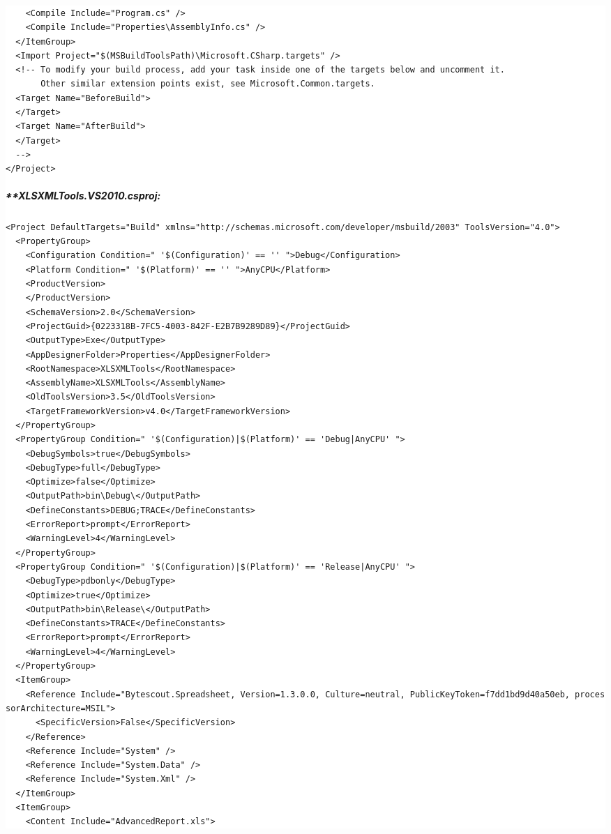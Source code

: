 ```
    <Compile Include="Program.cs" />
    <Compile Include="Properties\AssemblyInfo.cs" />
  </ItemGroup>
  <Import Project="$(MSBuildToolsPath)\Microsoft.CSharp.targets" />
  <!-- To modify your build process, add your task inside one of the targets below and uncomment it. 
       Other similar extension points exist, see Microsoft.Common.targets.
  <Target Name="BeforeBuild">
  </Target>
  <Target Name="AfterBuild">
  </Target>
  -->
</Project>
```

    



##### ****XLSXMLTools.VS2010.csproj:**
    
```
<Project DefaultTargets="Build" xmlns="http://schemas.microsoft.com/developer/msbuild/2003" ToolsVersion="4.0">
  <PropertyGroup>
    <Configuration Condition=" '$(Configuration)' == '' ">Debug</Configuration>
    <Platform Condition=" '$(Platform)' == '' ">AnyCPU</Platform>
    <ProductVersion>
    </ProductVersion>
    <SchemaVersion>2.0</SchemaVersion>
    <ProjectGuid>{0223318B-7FC5-4003-842F-E2B7B9289D89}</ProjectGuid>
    <OutputType>Exe</OutputType>
    <AppDesignerFolder>Properties</AppDesignerFolder>
    <RootNamespace>XLSXMLTools</RootNamespace>
    <AssemblyName>XLSXMLTools</AssemblyName>
    <OldToolsVersion>3.5</OldToolsVersion>
    <TargetFrameworkVersion>v4.0</TargetFrameworkVersion>
  </PropertyGroup>
  <PropertyGroup Condition=" '$(Configuration)|$(Platform)' == 'Debug|AnyCPU' ">
    <DebugSymbols>true</DebugSymbols>
    <DebugType>full</DebugType>
    <Optimize>false</Optimize>
    <OutputPath>bin\Debug\</OutputPath>
    <DefineConstants>DEBUG;TRACE</DefineConstants>
    <ErrorReport>prompt</ErrorReport>
    <WarningLevel>4</WarningLevel>
  </PropertyGroup>
  <PropertyGroup Condition=" '$(Configuration)|$(Platform)' == 'Release|AnyCPU' ">
    <DebugType>pdbonly</DebugType>
    <Optimize>true</Optimize>
    <OutputPath>bin\Release\</OutputPath>
    <DefineConstants>TRACE</DefineConstants>
    <ErrorReport>prompt</ErrorReport>
    <WarningLevel>4</WarningLevel>
  </PropertyGroup>
  <ItemGroup>
    <Reference Include="Bytescout.Spreadsheet, Version=1.3.0.0, Culture=neutral, PublicKeyToken=f7dd1bd9d40a50eb, processorArchitecture=MSIL">
      <SpecificVersion>False</SpecificVersion>
    </Reference>
    <Reference Include="System" />
    <Reference Include="System.Data" />
    <Reference Include="System.Xml" />
  </ItemGroup>
  <ItemGroup>
    <Content Include="AdvancedReport.xls">
```
